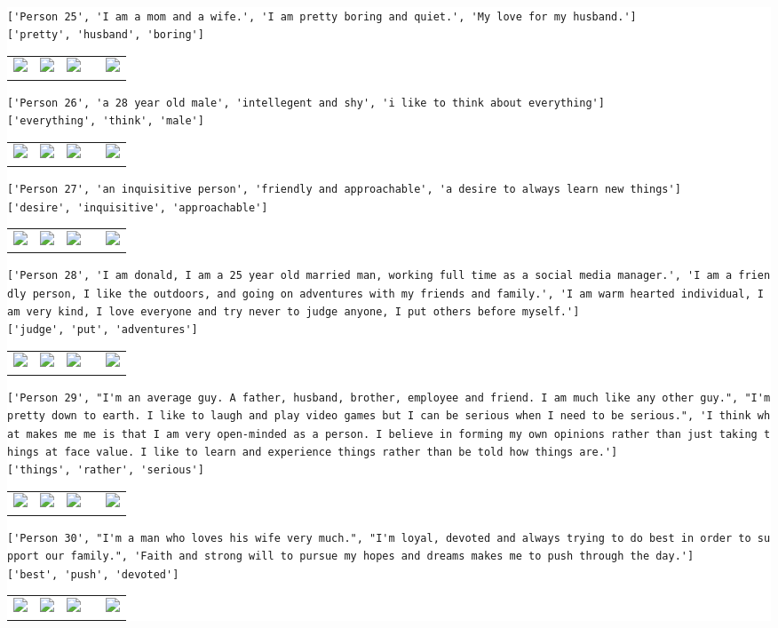 
    ['Person 25', 'I am a mom and a wife.', 'I am pretty boring and quiet.', 'My love for my husband.']
    ['pretty', 'husband', 'boring'] 
    



<table><tr><td><img src='../NounProjectOutputs/jpg_images/pretty.jpg'></td><td><img src='../NounProjectOutputs/jpg_images/husband.jpg'></td><td><img src='../NounProjectOutputs/jpg_images/boring.jpg'></td><td></td><td><img src='../EssenceOutputs/essence-24.jpg'></td></tr></table>


    ['Person 26', 'a 28 year old male', 'intellegent and shy', 'i like to think about everything']
    ['everything', 'think', 'male'] 
    



<table><tr><td><img src='../NounProjectOutputs/jpg_images/everything.jpg'></td><td><img src='../NounProjectOutputs/jpg_images/think.jpg'></td><td><img src='../NounProjectOutputs/jpg_images/male.jpg'></td><td></td><td><img src='../EssenceOutputs/essence-25.jpg'></td></tr></table>


    ['Person 27', 'an inquisitive person', 'friendly and approachable', 'a desire to always learn new things']
    ['desire', 'inquisitive', 'approachable'] 
    



<table><tr><td><img src='../NounProjectOutputs/jpg_images/desire.jpg'></td><td><img src='../NounProjectOutputs/jpg_images/inquisitive.jpg'></td><td><img src='../NounProjectOutputs/jpg_images/approachable.jpg'></td><td></td><td><img src='../EssenceOutputs/essence-26.jpg'></td></tr></table>


    ['Person 28', 'I am donald, I am a 25 year old married man, working full time as a social media manager.', 'I am a friendly person, I like the outdoors, and going on adventures with my friends and family.', 'I am warm hearted individual, I am very kind, I love everyone and try never to judge anyone, I put others before myself.']
    ['judge', 'put', 'adventures'] 
    



<table><tr><td><img src='../NounProjectOutputs/jpg_images/judge.jpg'></td><td><img src='../NounProjectOutputs/jpg_images/put.jpg'></td><td><img src='../NounProjectOutputs/jpg_images/adventures.jpg'></td><td></td><td><img src='../EssenceOutputs/essence-27.jpg'></td></tr></table>


    ['Person 29', "I'm an average guy. A father, husband, brother, employee and friend. I am much like any other guy.", "I'm pretty down to earth. I like to laugh and play video games but I can be serious when I need to be serious.", 'I think what makes me me is that I am very open-minded as a person. I believe in forming my own opinions rather than just taking things at face value. I like to learn and experience things rather than be told how things are.']
    ['things', 'rather', 'serious'] 
    



<table><tr><td><img src='../NounProjectOutputs/jpg_images/things.jpg'></td><td><img src='../NounProjectOutputs/jpg_images/rather.jpg'></td><td><img src='../NounProjectOutputs/jpg_images/serious.jpg'></td><td></td><td><img src='../EssenceOutputs/essence-28.jpg'></td></tr></table>


    ['Person 30', "I'm a man who loves his wife very much.", "I'm loyal, devoted and always trying to do best in order to support our family.", 'Faith and strong will to pursue my hopes and dreams makes me to push through the day.']
    ['best', 'push', 'devoted'] 
    



<table><tr><td><img src='../NounProjectOutputs/jpg_images/best.jpg'></td><td><img src='../NounProjectOutputs/jpg_images/push.jpg'></td><td><img src='../NounProjectOutputs/jpg_images/devoted.jpg'></td><td></td><td><img src='../EssenceOutputs/essence-29.jpg'></td></tr></table>
